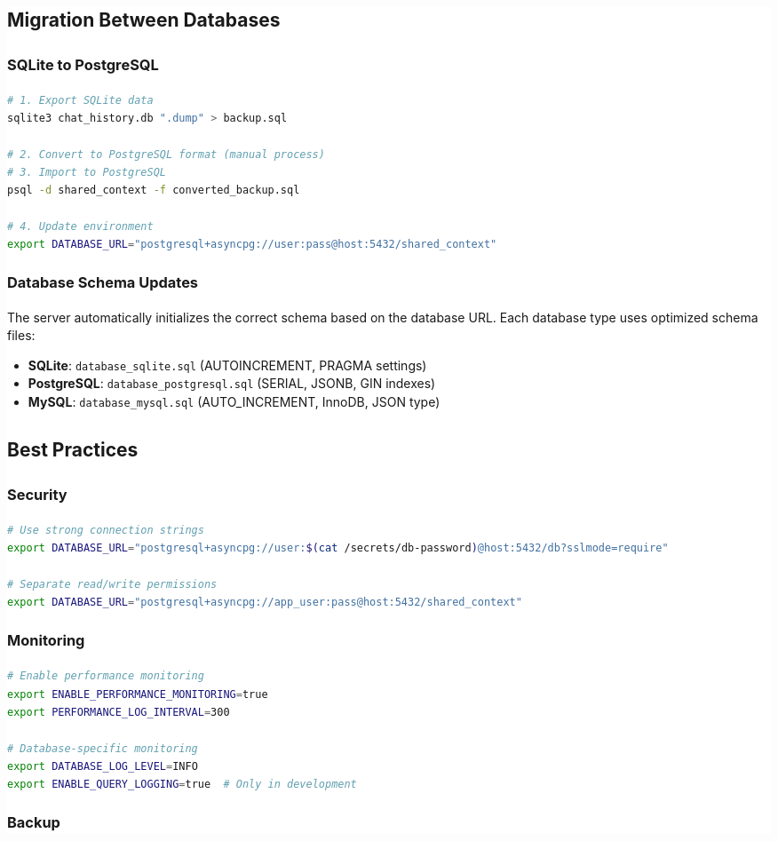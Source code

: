 ## Migration Between Databases

### SQLite to PostgreSQL

```bash
# 1. Export SQLite data
sqlite3 chat_history.db ".dump" > backup.sql

# 2. Convert to PostgreSQL format (manual process)
# 3. Import to PostgreSQL
psql -d shared_context -f converted_backup.sql

# 4. Update environment
export DATABASE_URL="postgresql+asyncpg://user:pass@host:5432/shared_context"
```

### Database Schema Updates

The server automatically initializes the correct schema based on the database URL. Each database type uses optimized schema files:

- **SQLite**: `database_sqlite.sql` (AUTOINCREMENT, PRAGMA settings)
- **PostgreSQL**: `database_postgresql.sql` (SERIAL, JSONB, GIN indexes)
- **MySQL**: `database_mysql.sql` (AUTO_INCREMENT, InnoDB, JSON type)

## Best Practices

### Security

```bash
# Use strong connection strings
export DATABASE_URL="postgresql+asyncpg://user:$(cat /secrets/db-password)@host:5432/db?sslmode=require"

# Separate read/write permissions
export DATABASE_URL="postgresql+asyncpg://app_user:pass@host:5432/shared_context"
```

### Monitoring

```bash
# Enable performance monitoring
export ENABLE_PERFORMANCE_MONITORING=true
export PERFORMANCE_LOG_INTERVAL=300

# Database-specific monitoring
export DATABASE_LOG_LEVEL=INFO
export ENABLE_QUERY_LOGGING=true  # Only in development
```

### Backup
